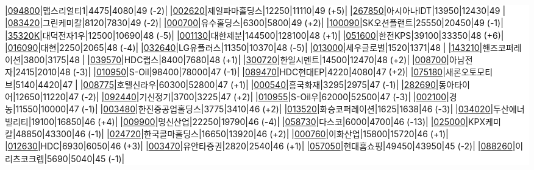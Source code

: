 |[094800](https://finance.daum.net/quotes/A094800)|맵스리얼티1|4475|4080|49 (-2)|
|[002620](https://finance.daum.net/quotes/A002620)|제일파마홀딩스|12250|11110|49 (+5)|
|[267850](https://finance.daum.net/quotes/A267850)|아시아나IDT|13950|12430|49 |
|[083420](https://finance.daum.net/quotes/A083420)|그린케미칼|8120|7830|49 (-2)|
|[000700](https://finance.daum.net/quotes/A000700)|유수홀딩스|6300|5800|49 (+2)|
|[100090](https://finance.daum.net/quotes/A100090)|SK오션플랜트|25550|20450|49 (-1)|
|[35320K](https://finance.daum.net/quotes/A35320K)|대덕전자1우|12500|10690|48 (-5)|
|[001130](https://finance.daum.net/quotes/A001130)|대한제분|144500|128100|48 (+1)|
|[051600](https://finance.daum.net/quotes/A051600)|한전KPS|39100|33350|48 (+6)|
|[016090](https://finance.daum.net/quotes/A016090)|대현|2250|2065|48 (-4)|
|[032640](https://finance.daum.net/quotes/A032640)|LG유플러스|11350|10370|48 (-5)|
|[013000](https://finance.daum.net/quotes/A013000)|세우글로벌|1520|1371|48 |
|[143210](https://finance.daum.net/quotes/A143210)|핸즈코퍼레이션|3800|3175|48 |
|[039570](https://finance.daum.net/quotes/A039570)|HDC랩스|8400|7680|48 (+1)|
|[300720](https://finance.daum.net/quotes/A300720)|한일시멘트|14500|12470|48 (+2)|
|[008700](https://finance.daum.net/quotes/A008700)|아남전자|2415|2010|48 (-3)|
|[010950](https://finance.daum.net/quotes/A010950)|S-Oil|98400|78000|47 (-1)|
|[089470](https://finance.daum.net/quotes/A089470)|HDC현대EP|4220|4080|47 (+2)|
|[075180](https://finance.daum.net/quotes/A075180)|새론오토모티브|5140|4420|47 |
|[008775](https://finance.daum.net/quotes/A008775)|호텔신라우|60300|52800|47 (+1)|
|[000540](https://finance.daum.net/quotes/A000540)|흥국화재|3295|2975|47 (-1)|
|[282690](https://finance.daum.net/quotes/A282690)|동아타이어|12650|11220|47 (-2)|
|[092440](https://finance.daum.net/quotes/A092440)|기신정기|3700|3225|47 (+2)|
|[010955](https://finance.daum.net/quotes/A010955)|S-Oil우|62000|52500|47 (-3)|
|[002100](https://finance.daum.net/quotes/A002100)|경농|11550|10000|47 (-1)|
|[003480](https://finance.daum.net/quotes/A003480)|한진중공업홀딩스|3775|3410|46 (+2)|
|[013520](https://finance.daum.net/quotes/A013520)|화승코퍼레이션|1625|1638|46 (-3)|
|[034020](https://finance.daum.net/quotes/A034020)|두산에너빌리티|19100|16850|46 (+4)|
|[009900](https://finance.daum.net/quotes/A009900)|명신산업|22250|19790|46 (-4)|
|[058730](https://finance.daum.net/quotes/A058730)|다스코|6000|4700|46 (-13)|
|[025000](https://finance.daum.net/quotes/A025000)|KPX케미칼|48850|43300|46 (-1)|
|[024720](https://finance.daum.net/quotes/A024720)|한국콜마홀딩스|16650|13920|46 (+2)|
|[000760](https://finance.daum.net/quotes/A000760)|이화산업|15800|15720|46 (+1)|
|[012630](https://finance.daum.net/quotes/A012630)|HDC|6930|6050|46 (+3)|
|[003470](https://finance.daum.net/quotes/A003470)|유안타증권|2820|2540|46 (+1)|
|[057050](https://finance.daum.net/quotes/A057050)|현대홈쇼핑|49450|43950|45 (-2)|
|[088260](https://finance.daum.net/quotes/A088260)|이리츠코크렙|5690|5040|45 (-1)|